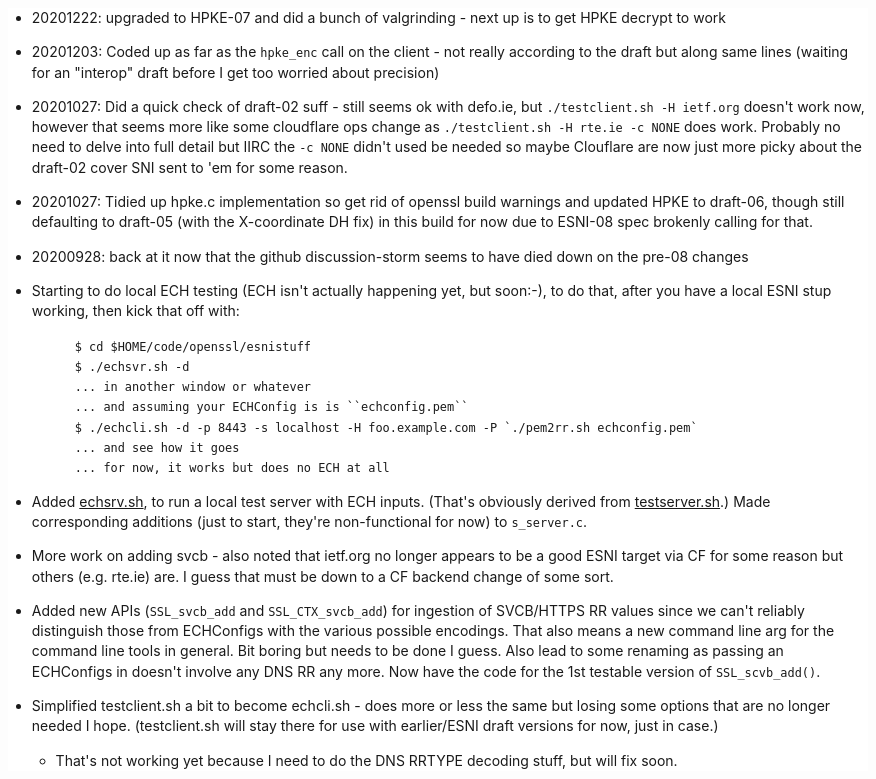 - 20201222: upgraded to HPKE-07 and did a bunch of valgrinding - next up
  is to get HPKE decrypt to work

- 20201203: Coded up as far as the ``hpke_enc`` call on the client - not
  really according to the draft but along same lines (waiting for an
  "interop" draft before I get too worried about precision)

- 20201027: Did a quick check of draft-02 suff - still seems ok with defo.ie,
  but ``./testclient.sh -H ietf.org`` doesn't work now, however that seems more
  like some cloudflare ops change as ``./testclient.sh -H rte.ie -c NONE`` does
  work. Probably no need to delve into full detail but IIRC the ``-c NONE``
  didn't used be needed so maybe Clouflare are now just more picky about
  the draft-02 cover SNI sent to 'em for some reason.

- 20201027: Tidied up hpke.c implementation so get rid of openssl build warnings
  and updated HPKE to draft-06, though still defaulting to draft-05
  (with the X-coordinate DH fix) in this build for now due to ESNI-08 spec
  brokenly calling for that.

- 20200928: back at it now that the github discussion-storm seems to have
  died down on the pre-08 changes

- Starting to do local ECH testing (ECH isn't actually happening yet,
  but soon:-), to do that, after you have a local ESNI stup working, 
  then kick that off with:

            $ cd $HOME/code/openssl/esnistuff
            $ ./echsvr.sh -d
            ... in another window or whatever
            ... and assuming your ECHConfig is is ``echconfig.pem``
            $ ./echcli.sh -d -p 8443 -s localhost -H foo.example.com -P `./pem2rr.sh echconfig.pem` 
            ... and see how it goes
            ... for now, it works but does no ECH at all 

- Added [echsrv.sh](echsvr.sh), to run a local test server with ECH inputs.
  (That's obviously derived from [testserver.sh](testserver.sh).) Made
  corresponding additions (just to start, they're non-functional for now) to
  ``s_server.c``.

- More work on adding svcb - also noted that ietf.org no longer
  appears to be a good ESNI target via CF for some reason but
  others (e.g. rte.ie) are. I guess that must be down to a CF
  backend change of some sort. 

- Added new APIs (``SSL_svcb_add`` and ``SSL_CTX_svcb_add``) 
  for ingestion of SVCB/HTTPS RR values since we can't reliably
  distinguish those from ECHConfigs with the various possible
  encodings. That also means a new command line arg for the
  command line tools in general. Bit boring but needs to be done
  I guess. Also lead to some renaming as passing an ECHConfigs
  in doesn't involve any DNS RR any more. Now have the code
  for the 1st testable version of ``SSL_scvb_add()``.

- Simplified testclient.sh a bit to become echcli.sh - does more or
  less the same but losing some options that are no longer needed I
  hope. (testclient.sh will stay there for use with earlier/ESNI
  draft versions for now, just in case.)
    - That's not working yet because I need to do the DNS RRTYPE
      decoding stuff, but will fix soon.
